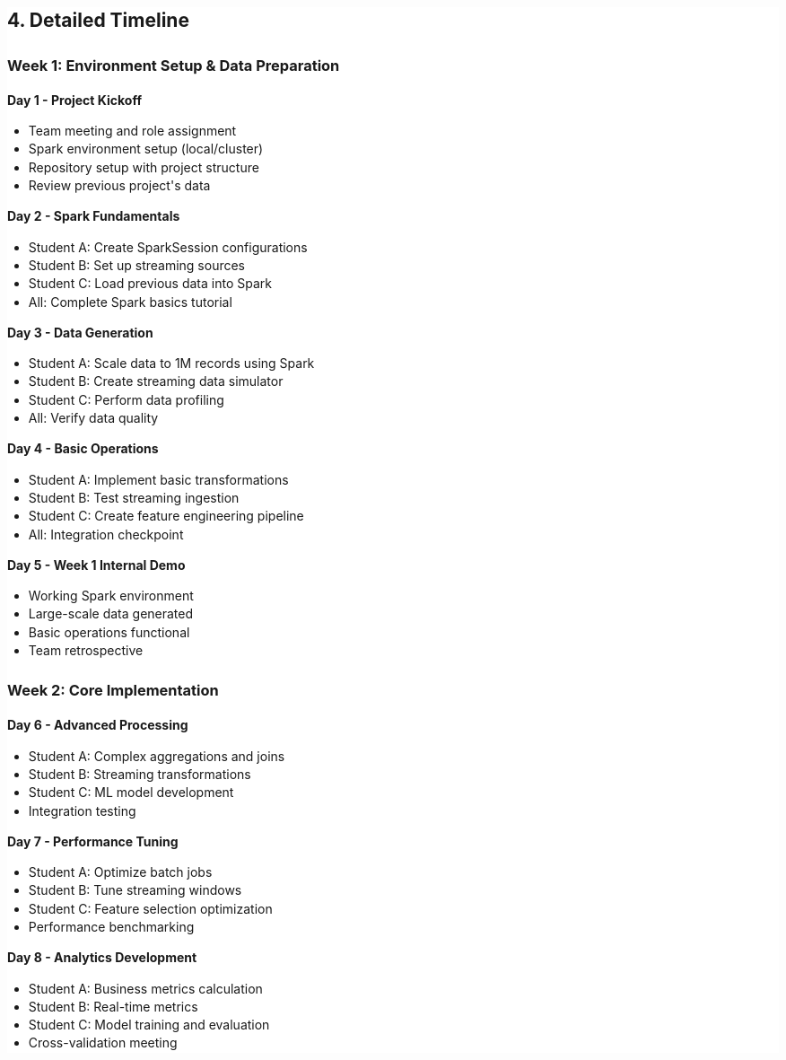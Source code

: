 
## 4. Detailed Timeline

### Week 1: Environment Setup & Data Preparation

**Day 1 - Project Kickoff**
- Team meeting and role assignment
- Spark environment setup (local/cluster)
- Repository setup with project structure
- Review previous project's data

**Day 2 - Spark Fundamentals**
- Student A: Create SparkSession configurations
- Student B: Set up streaming sources
- Student C: Load previous data into Spark
- All: Complete Spark basics tutorial

**Day 3 - Data Generation**
- Student A: Scale data to 1M records using Spark
- Student B: Create streaming data simulator
- Student C: Perform data profiling
- All: Verify data quality

**Day 4 - Basic Operations**
- Student A: Implement basic transformations
- Student B: Test streaming ingestion
- Student C: Create feature engineering pipeline
- All: Integration checkpoint

**Day 5 - Week 1 Internal Demo**
- Working Spark environment
- Large-scale data generated
- Basic operations functional
- Team retrospective

### Week 2: Core Implementation

**Day 6 - Advanced Processing**
- Student A: Complex aggregations and joins
- Student B: Streaming transformations
- Student C: ML model development
- Integration testing

**Day 7 - Performance Tuning**
- Student A: Optimize batch jobs
- Student B: Tune streaming windows
- Student C: Feature selection optimization
- Performance benchmarking

**Day 8 - Analytics Development**
- Student A: Business metrics calculation
- Student B: Real-time metrics
- Student C: Model training and evaluation
- Cross-validation meeting
